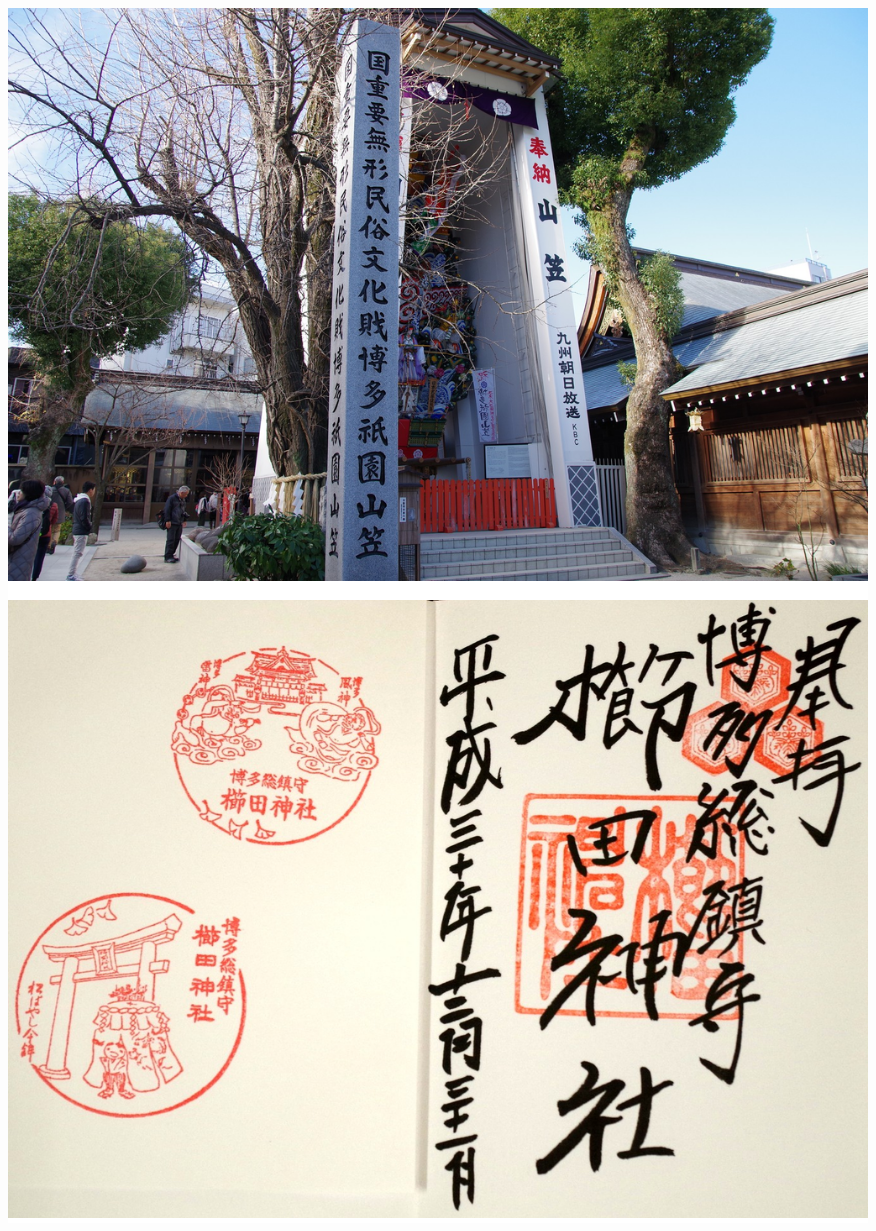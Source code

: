 
![展示中的博多祇園山笠](https://raw.githubusercontent.com/rocksaying/rocksaying.github.io/master/images/2018%E4%B9%9D%E5%B7%9E/IMGP6085.jpg)

![櫛田神社御朱印](https://raw.githubusercontent.com/rocksaying/rocksaying.github.io/master/images/2018%E4%B9%9D%E5%B7%9E/BBTz2GF.jpg)
